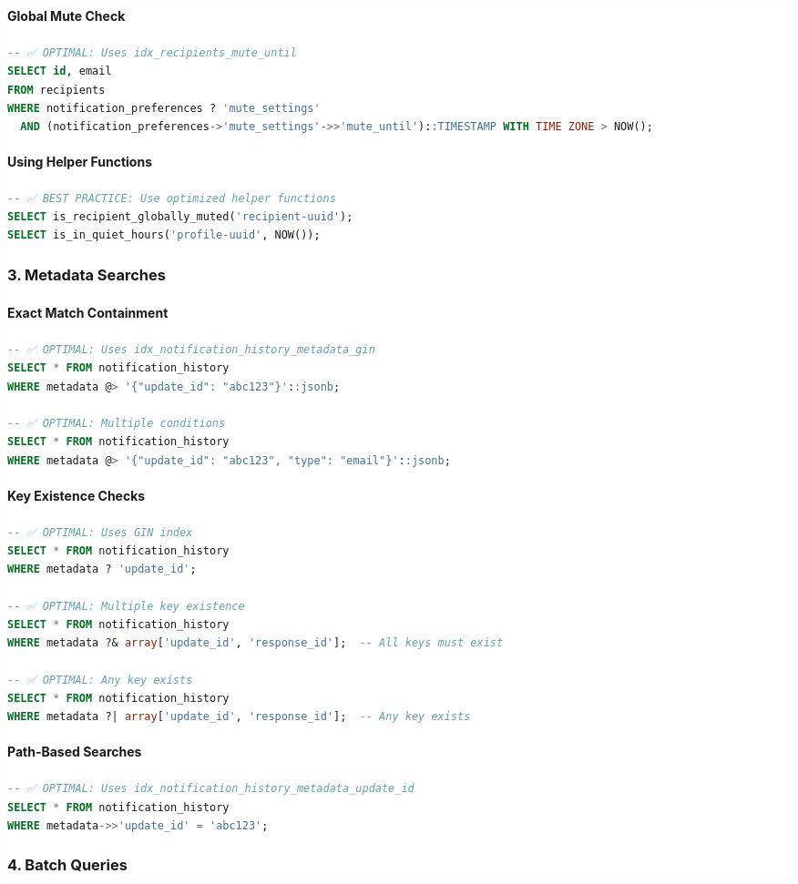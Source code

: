#### Global Mute Check
```sql
-- ✅ OPTIMAL: Uses idx_recipients_mute_until
SELECT id, email
FROM recipients
WHERE notification_preferences ? 'mute_settings'
  AND (notification_preferences->'mute_settings'->>'mute_until')::TIMESTAMP WITH TIME ZONE > NOW();
```

#### Using Helper Functions
```sql
-- ✅ BEST PRACTICE: Use optimized helper functions
SELECT is_recipient_globally_muted('recipient-uuid');
SELECT is_in_quiet_hours('profile-uuid', NOW());
```

### 3. Metadata Searches

#### Exact Match Containment
```sql
-- ✅ OPTIMAL: Uses idx_notification_history_metadata_gin
SELECT * FROM notification_history
WHERE metadata @> '{"update_id": "abc123"}'::jsonb;

-- ✅ OPTIMAL: Multiple conditions
SELECT * FROM notification_history
WHERE metadata @> '{"update_id": "abc123", "type": "email"}'::jsonb;
```

#### Key Existence Checks
```sql
-- ✅ OPTIMAL: Uses GIN index
SELECT * FROM notification_history
WHERE metadata ? 'update_id';

-- ✅ OPTIMAL: Multiple key existence
SELECT * FROM notification_history
WHERE metadata ?& array['update_id', 'response_id'];  -- All keys must exist

-- ✅ OPTIMAL: Any key exists
SELECT * FROM notification_history
WHERE metadata ?| array['update_id', 'response_id'];  -- Any key exists
```

#### Path-Based Searches
```sql
-- ✅ OPTIMAL: Uses idx_notification_history_metadata_update_id
SELECT * FROM notification_history
WHERE metadata->>'update_id' = 'abc123';
```

### 4. Batch Queries
